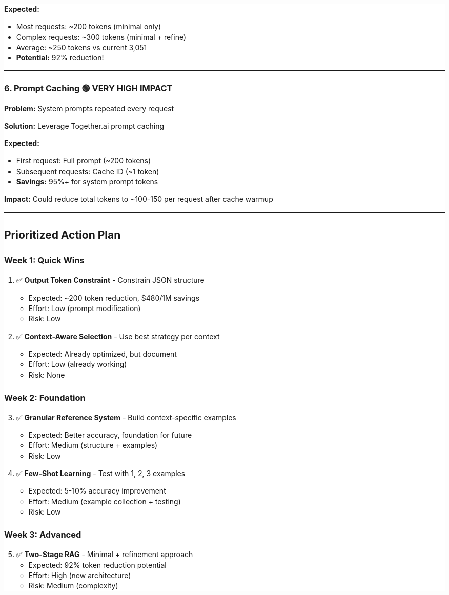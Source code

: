 **Expected:**
- Most requests: ~200 tokens (minimal only)
- Complex requests: ~300 tokens (minimal + refine)
- Average: ~250 tokens vs current 3,051
- **Potential:** 92% reduction!

---

### 6. **Prompt Caching** 🟢 VERY HIGH IMPACT

**Problem:** System prompts repeated every request

**Solution:** Leverage Together.ai prompt caching

**Expected:**
- First request: Full prompt (~200 tokens)
- Subsequent requests: Cache ID (~1 token)
- **Savings:** 95%+ for system prompt tokens

**Impact:** Could reduce total tokens to ~100-150 per request after cache warmup

---

## Prioritized Action Plan

### Week 1: Quick Wins
1. ✅ **Output Token Constraint** - Constrain JSON structure
   - Expected: ~200 token reduction, $480/1M savings
   - Effort: Low (prompt modification)
   - Risk: Low

2. ✅ **Context-Aware Selection** - Use best strategy per context
   - Expected: Already optimized, but document
   - Effort: Low (already working)
   - Risk: None

### Week 2: Foundation
3. ✅ **Granular Reference System** - Build context-specific examples
   - Expected: Better accuracy, foundation for future
   - Effort: Medium (structure + examples)
   - Risk: Low

4. ✅ **Few-Shot Learning** - Test with 1, 2, 3 examples
   - Expected: 5-10% accuracy improvement
   - Effort: Medium (example collection + testing)
   - Risk: Low

### Week 3: Advanced
5. ✅ **Two-Stage RAG** - Minimal + refinement approach
   - Expected: 92% token reduction potential
   - Effort: High (new architecture)
   - Risk: Medium (complexity)
